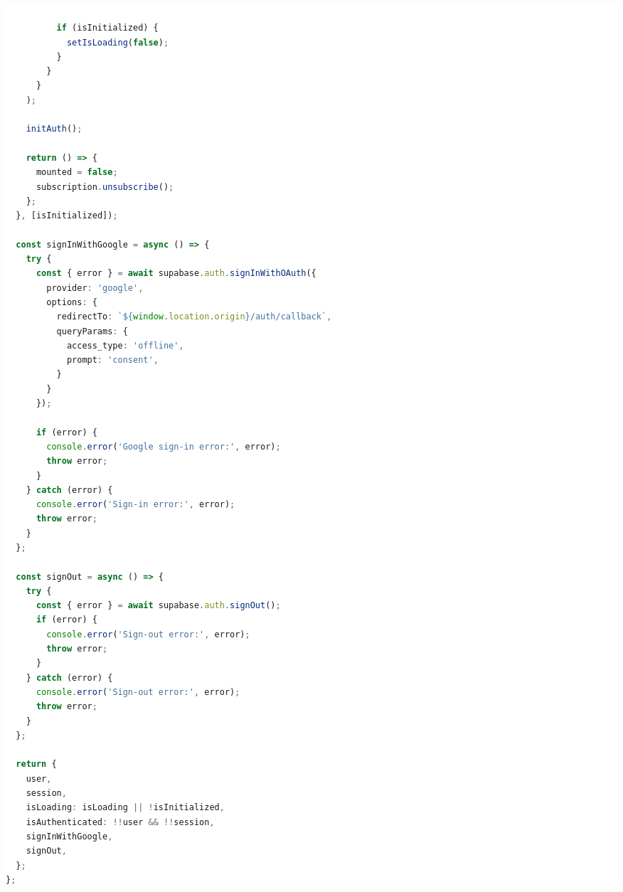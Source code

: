 ```typescript
          
          if (isInitialized) {
            setIsLoading(false);
          }
        }
      }
    );

    initAuth();
    
    return () => {
      mounted = false;
      subscription.unsubscribe();
    };
  }, [isInitialized]);

  const signInWithGoogle = async () => {
    try {
      const { error } = await supabase.auth.signInWithOAuth({
        provider: 'google',
        options: { 
          redirectTo: `${window.location.origin}/auth/callback`,
          queryParams: {
            access_type: 'offline',
            prompt: 'consent',
          }
        }
      });
      
      if (error) {
        console.error('Google sign-in error:', error);
        throw error;
      }
    } catch (error) {
      console.error('Sign-in error:', error);
      throw error;
    }
  };

  const signOut = async () => {
    try {
      const { error } = await supabase.auth.signOut();
      if (error) {
        console.error('Sign-out error:', error);
        throw error;
      }
    } catch (error) {
      console.error('Sign-out error:', error);
      throw error;
    }
  };

  return {
    user,
    session,
    isLoading: isLoading || !isInitialized,
    isAuthenticated: !!user && !!session,
    signInWithGoogle,
    signOut,
  };
};
```
